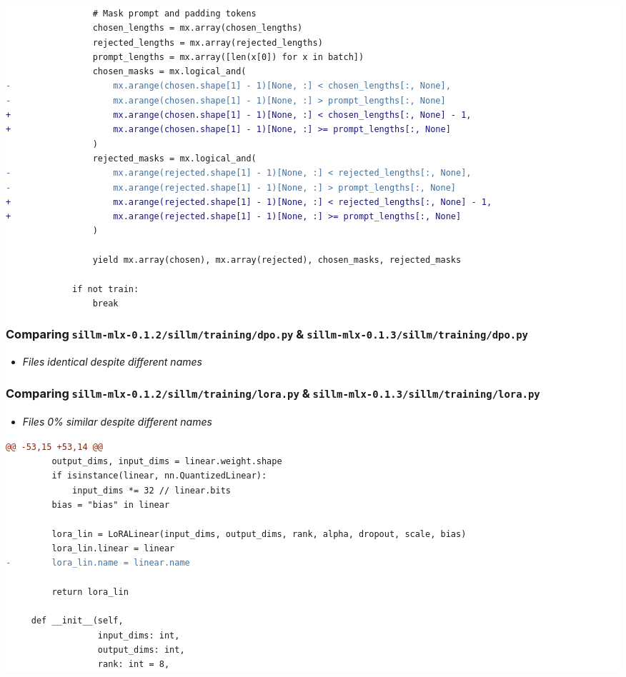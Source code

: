 ```diff
                 # Mask prompt and padding tokens
                 chosen_lengths = mx.array(chosen_lengths)
                 rejected_lengths = mx.array(rejected_lengths)
                 prompt_lengths = mx.array([len(x[0]) for x in batch])
                 chosen_masks = mx.logical_and(
-                    mx.arange(chosen.shape[1] - 1)[None, :] < chosen_lengths[:, None],
-                    mx.arange(chosen.shape[1] - 1)[None, :] > prompt_lengths[:, None]
+                    mx.arange(chosen.shape[1] - 1)[None, :] < chosen_lengths[:, None] - 1,
+                    mx.arange(chosen.shape[1] - 1)[None, :] >= prompt_lengths[:, None]
                 )
                 rejected_masks = mx.logical_and(
-                    mx.arange(rejected.shape[1] - 1)[None, :] < rejected_lengths[:, None],
-                    mx.arange(rejected.shape[1] - 1)[None, :] > prompt_lengths[:, None]
+                    mx.arange(rejected.shape[1] - 1)[None, :] < rejected_lengths[:, None] - 1,
+                    mx.arange(rejected.shape[1] - 1)[None, :] >= prompt_lengths[:, None]
                 )
                 
                 yield mx.array(chosen), mx.array(rejected), chosen_masks, rejected_masks
 
             if not train:
                 break
```

### Comparing `sillm-mlx-0.1.2/sillm/training/dpo.py` & `sillm-mlx-0.1.3/sillm/training/dpo.py`

 * *Files identical despite different names*

### Comparing `sillm-mlx-0.1.2/sillm/training/lora.py` & `sillm-mlx-0.1.3/sillm/training/lora.py`

 * *Files 0% similar despite different names*

```diff
@@ -53,15 +53,14 @@
         output_dims, input_dims = linear.weight.shape
         if isinstance(linear, nn.QuantizedLinear):
             input_dims *= 32 // linear.bits
         bias = "bias" in linear
 
         lora_lin = LoRALinear(input_dims, output_dims, rank, alpha, dropout, scale, bias)
         lora_lin.linear = linear
-        lora_lin.name = linear.name
 
         return lora_lin
 
     def __init__(self,
                  input_dims: int,
                  output_dims: int,
                  rank: int = 8,
```
